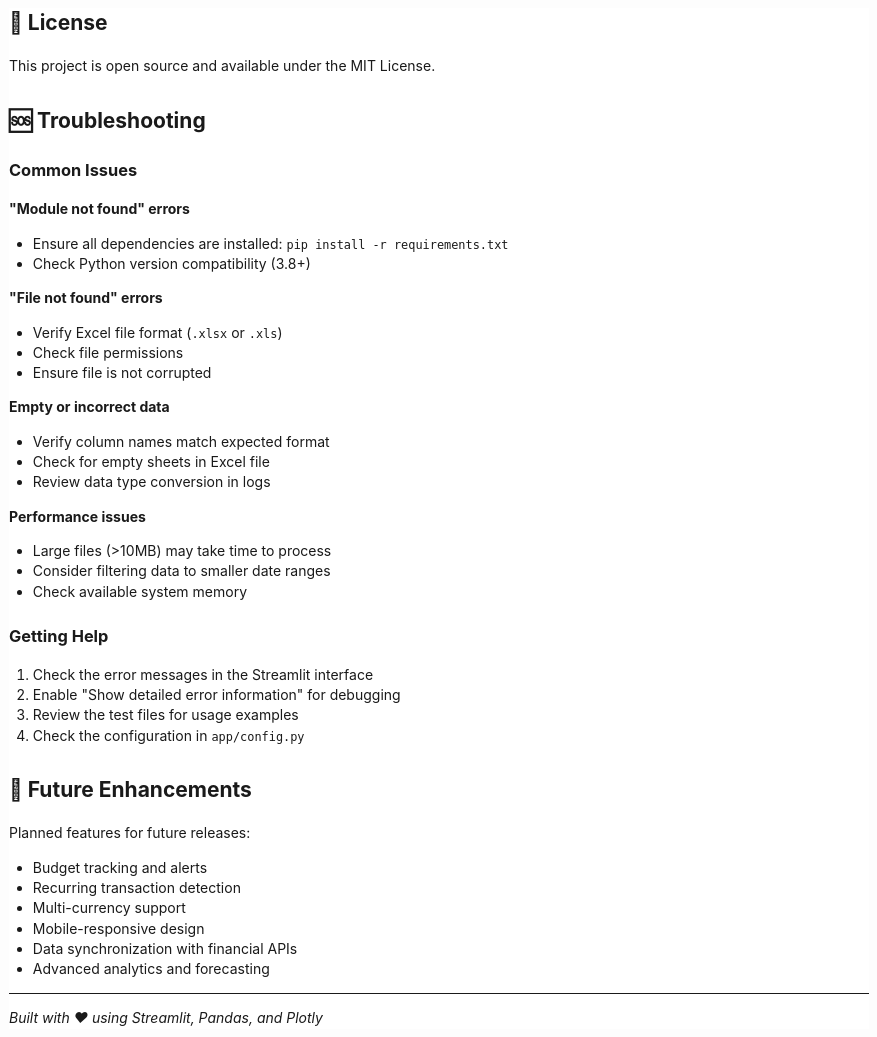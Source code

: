 ## 📄 License

This project is open source and available under the MIT License.

## 🆘 Troubleshooting

### Common Issues

**"Module not found" errors**
- Ensure all dependencies are installed: `pip install -r requirements.txt`
- Check Python version compatibility (3.8+)

**"File not found" errors**
- Verify Excel file format (`.xlsx` or `.xls`)
- Check file permissions
- Ensure file is not corrupted

**Empty or incorrect data**
- Verify column names match expected format
- Check for empty sheets in Excel file
- Review data type conversion in logs

**Performance issues**
- Large files (>10MB) may take time to process
- Consider filtering data to smaller date ranges
- Check available system memory

### Getting Help

1. Check the error messages in the Streamlit interface
2. Enable "Show detailed error information" for debugging
3. Review the test files for usage examples
4. Check the configuration in `app/config.py`

## 🔮 Future Enhancements

Planned features for future releases:
- Budget tracking and alerts
- Recurring transaction detection
- Multi-currency support
- Mobile-responsive design
- Data synchronization with financial APIs
- Advanced analytics and forecasting

---
*Built with ❤️ using Streamlit, Pandas, and Plotly*
